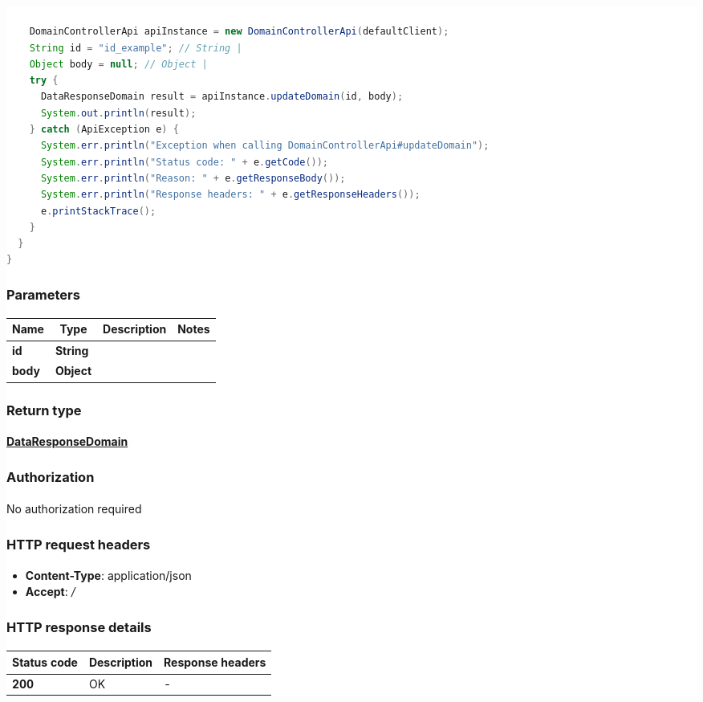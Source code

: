 ```java

    DomainControllerApi apiInstance = new DomainControllerApi(defaultClient);
    String id = "id_example"; // String | 
    Object body = null; // Object | 
    try {
      DataResponseDomain result = apiInstance.updateDomain(id, body);
      System.out.println(result);
    } catch (ApiException e) {
      System.err.println("Exception when calling DomainControllerApi#updateDomain");
      System.err.println("Status code: " + e.getCode());
      System.err.println("Reason: " + e.getResponseBody());
      System.err.println("Response headers: " + e.getResponseHeaders());
      e.printStackTrace();
    }
  }
}
```

### Parameters

| Name | Type | Description  | Notes |
|------------- | ------------- | ------------- | -------------|
| **id** | **String**|  | |
| **body** | **Object**|  | |

### Return type

[**DataResponseDomain**](DataResponseDomain.md)

### Authorization

No authorization required

### HTTP request headers

 - **Content-Type**: application/json
 - **Accept**: */*

### HTTP response details
| Status code | Description | Response headers |
|-------------|-------------|------------------|
| **200** | OK |  -  |

